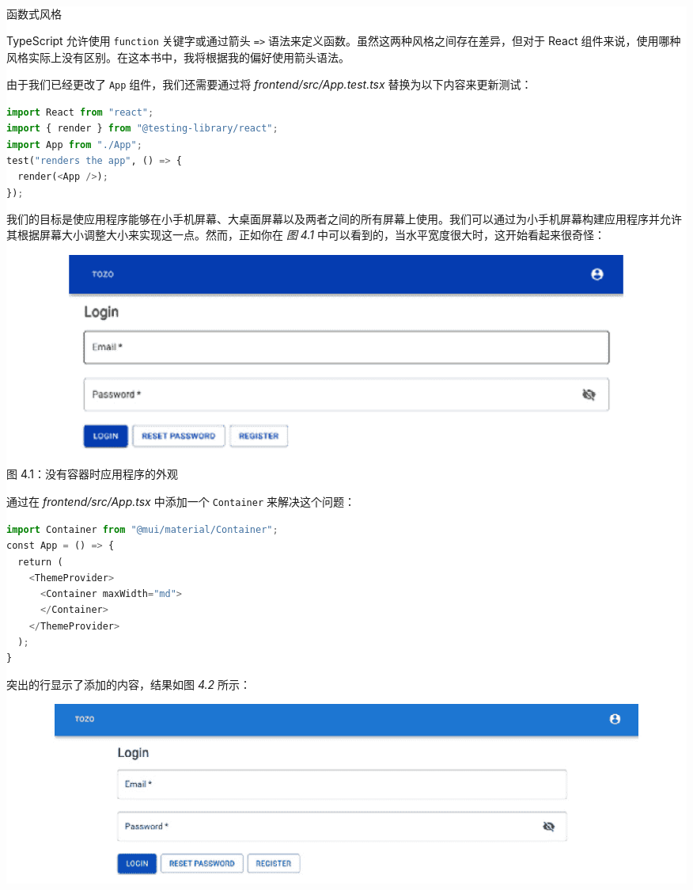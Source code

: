 函数式风格

TypeScript 允许使用 `function` 关键字或通过箭头 `=>` 语法来定义函数。虽然这两种风格之间存在差异，但对于 React 组件来说，使用哪种风格实际上没有区别。在这本书中，我将根据我的偏好使用箭头语法。

由于我们已经更改了 `App` 组件，我们还需要通过将 *frontend/src/App.test.tsx* 替换为以下内容来更新测试：

```py
import React from "react";
import { render } from "@testing-library/react";
import App from "./App";
test("renders the app", () => {
  render(<App />);
});
```

我们的目标是使应用程序能够在小手机屏幕、大桌面屏幕以及两者之间的所有屏幕上使用。我们可以通过为小手机屏幕构建应用程序并允许其根据屏幕大小调整大小来实现这一点。然而，正如你在 *图 4.1* 中可以看到的，当水平宽度很大时，这开始看起来很奇怪：

![图 4.1：没有容器时应用程序的外观](img/B18727_04_01.jpg)

图 4.1：没有容器时应用程序的外观

通过在 *frontend/src/App.tsx* 中添加一个 `Container` 来解决这个问题：

```py
import Container from "@mui/material/Container";
const App = () => {
  return (
    <ThemeProvider>
      <Container maxWidth="md">
      </Container>
    </ThemeProvider>
  );
}
```

突出的行显示了添加的内容，结果如图 *4.2* 所示：

![图 4.2：带有容器的应用外观](img/B18727_04_02.jpg)
